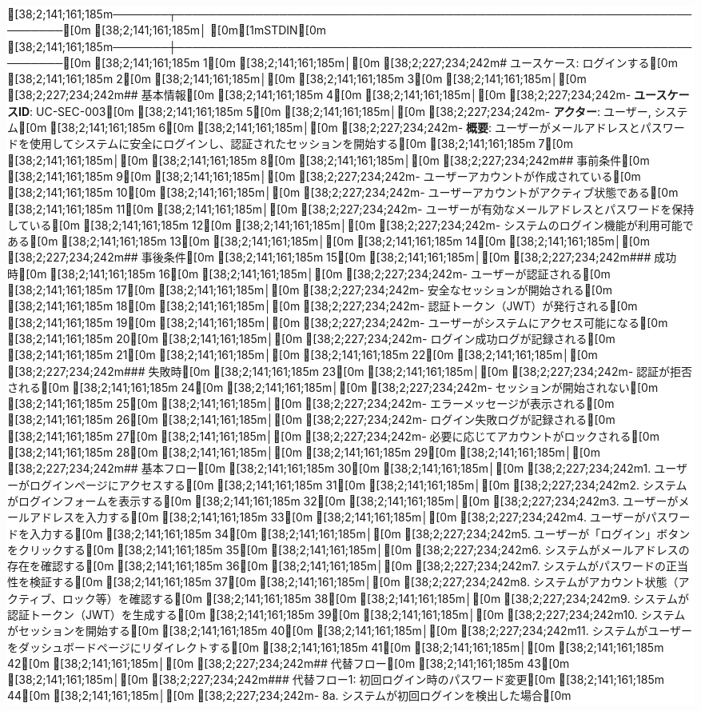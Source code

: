 [38;2;141;161;185m───────┬────────────────────────────────────────────────────────────────────────[0m
       [38;2;141;161;185m│ [0m[1mSTDIN[0m
[38;2;141;161;185m───────┼────────────────────────────────────────────────────────────────────────[0m
[38;2;141;161;185m   1[0m   [38;2;141;161;185m│[0m [38;2;227;234;242m# ユースケース: ログインする[0m
[38;2;141;161;185m   2[0m   [38;2;141;161;185m│[0m 
[38;2;141;161;185m   3[0m   [38;2;141;161;185m│[0m [38;2;227;234;242m## 基本情報[0m
[38;2;141;161;185m   4[0m   [38;2;141;161;185m│[0m [38;2;227;234;242m- **ユースケースID**: UC-SEC-003[0m
[38;2;141;161;185m   5[0m   [38;2;141;161;185m│[0m [38;2;227;234;242m- **アクター**: ユーザー, システム[0m
[38;2;141;161;185m   6[0m   [38;2;141;161;185m│[0m [38;2;227;234;242m- **概要**: ユーザーがメールアドレスとパスワードを使用してシステムに安全にログインし、認証されたセッションを開始する[0m
[38;2;141;161;185m   7[0m   [38;2;141;161;185m│[0m 
[38;2;141;161;185m   8[0m   [38;2;141;161;185m│[0m [38;2;227;234;242m## 事前条件[0m
[38;2;141;161;185m   9[0m   [38;2;141;161;185m│[0m [38;2;227;234;242m- ユーザーアカウントが作成されている[0m
[38;2;141;161;185m  10[0m   [38;2;141;161;185m│[0m [38;2;227;234;242m- ユーザーアカウントがアクティブ状態である[0m
[38;2;141;161;185m  11[0m   [38;2;141;161;185m│[0m [38;2;227;234;242m- ユーザーが有効なメールアドレスとパスワードを保持している[0m
[38;2;141;161;185m  12[0m   [38;2;141;161;185m│[0m [38;2;227;234;242m- システムのログイン機能が利用可能である[0m
[38;2;141;161;185m  13[0m   [38;2;141;161;185m│[0m 
[38;2;141;161;185m  14[0m   [38;2;141;161;185m│[0m [38;2;227;234;242m## 事後条件[0m
[38;2;141;161;185m  15[0m   [38;2;141;161;185m│[0m [38;2;227;234;242m### 成功時[0m
[38;2;141;161;185m  16[0m   [38;2;141;161;185m│[0m [38;2;227;234;242m- ユーザーが認証される[0m
[38;2;141;161;185m  17[0m   [38;2;141;161;185m│[0m [38;2;227;234;242m- 安全なセッションが開始される[0m
[38;2;141;161;185m  18[0m   [38;2;141;161;185m│[0m [38;2;227;234;242m- 認証トークン（JWT）が発行される[0m
[38;2;141;161;185m  19[0m   [38;2;141;161;185m│[0m [38;2;227;234;242m- ユーザーがシステムにアクセス可能になる[0m
[38;2;141;161;185m  20[0m   [38;2;141;161;185m│[0m [38;2;227;234;242m- ログイン成功ログが記録される[0m
[38;2;141;161;185m  21[0m   [38;2;141;161;185m│[0m 
[38;2;141;161;185m  22[0m   [38;2;141;161;185m│[0m [38;2;227;234;242m### 失敗時[0m
[38;2;141;161;185m  23[0m   [38;2;141;161;185m│[0m [38;2;227;234;242m- 認証が拒否される[0m
[38;2;141;161;185m  24[0m   [38;2;141;161;185m│[0m [38;2;227;234;242m- セッションが開始されない[0m
[38;2;141;161;185m  25[0m   [38;2;141;161;185m│[0m [38;2;227;234;242m- エラーメッセージが表示される[0m
[38;2;141;161;185m  26[0m   [38;2;141;161;185m│[0m [38;2;227;234;242m- ログイン失敗ログが記録される[0m
[38;2;141;161;185m  27[0m   [38;2;141;161;185m│[0m [38;2;227;234;242m- 必要に応じてアカウントがロックされる[0m
[38;2;141;161;185m  28[0m   [38;2;141;161;185m│[0m 
[38;2;141;161;185m  29[0m   [38;2;141;161;185m│[0m [38;2;227;234;242m## 基本フロー[0m
[38;2;141;161;185m  30[0m   [38;2;141;161;185m│[0m [38;2;227;234;242m1. ユーザーがログインページにアクセスする[0m
[38;2;141;161;185m  31[0m   [38;2;141;161;185m│[0m [38;2;227;234;242m2. システムがログインフォームを表示する[0m
[38;2;141;161;185m  32[0m   [38;2;141;161;185m│[0m [38;2;227;234;242m3. ユーザーがメールアドレスを入力する[0m
[38;2;141;161;185m  33[0m   [38;2;141;161;185m│[0m [38;2;227;234;242m4. ユーザーがパスワードを入力する[0m
[38;2;141;161;185m  34[0m   [38;2;141;161;185m│[0m [38;2;227;234;242m5. ユーザーが「ログイン」ボタンをクリックする[0m
[38;2;141;161;185m  35[0m   [38;2;141;161;185m│[0m [38;2;227;234;242m6. システムがメールアドレスの存在を確認する[0m
[38;2;141;161;185m  36[0m   [38;2;141;161;185m│[0m [38;2;227;234;242m7. システムがパスワードの正当性を検証する[0m
[38;2;141;161;185m  37[0m   [38;2;141;161;185m│[0m [38;2;227;234;242m8. システムがアカウント状態（アクティブ、ロック等）を確認する[0m
[38;2;141;161;185m  38[0m   [38;2;141;161;185m│[0m [38;2;227;234;242m9. システムが認証トークン（JWT）を生成する[0m
[38;2;141;161;185m  39[0m   [38;2;141;161;185m│[0m [38;2;227;234;242m10. システムがセッションを開始する[0m
[38;2;141;161;185m  40[0m   [38;2;141;161;185m│[0m [38;2;227;234;242m11. システムがユーザーをダッシュボードページにリダイレクトする[0m
[38;2;141;161;185m  41[0m   [38;2;141;161;185m│[0m 
[38;2;141;161;185m  42[0m   [38;2;141;161;185m│[0m [38;2;227;234;242m## 代替フロー[0m
[38;2;141;161;185m  43[0m   [38;2;141;161;185m│[0m [38;2;227;234;242m### 代替フロー1: 初回ログイン時のパスワード変更[0m
[38;2;141;161;185m  44[0m   [38;2;141;161;185m│[0m [38;2;227;234;242m- 8a. システムが初回ログインを検出した場合[0m